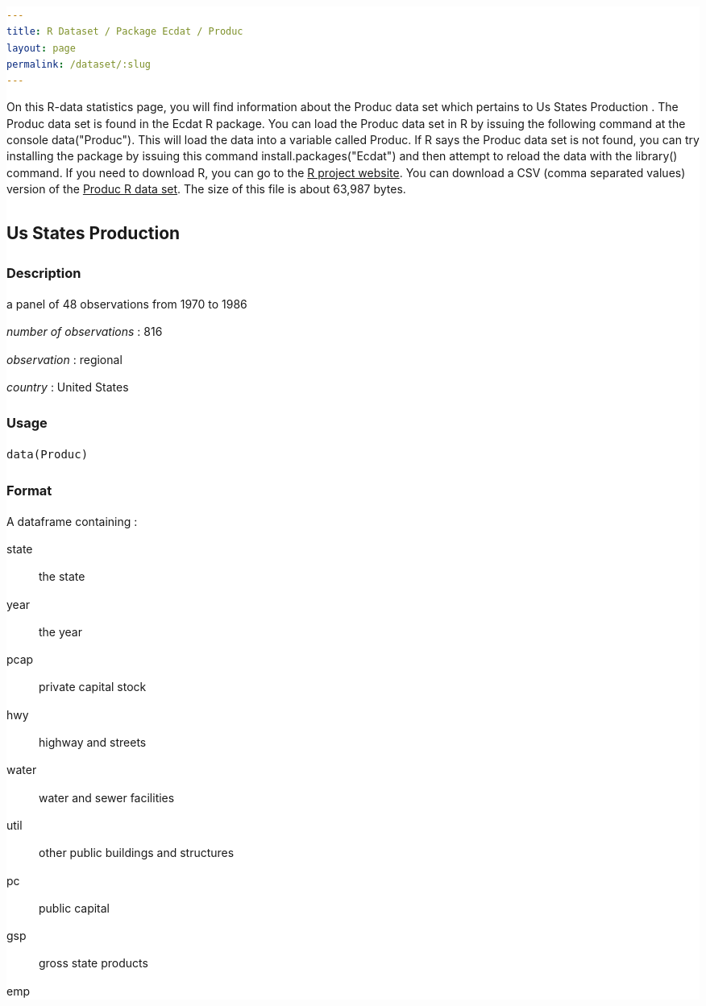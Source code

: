 ```yaml
---
title: R Dataset / Package Ecdat / Produc
layout: page
permalink: /dataset/:slug
---
```

<div id="dataset-info">
<p>On this R-data statistics page, you will find information about the <span class="mono">Produc</span> data set which pertains to Us States Production . The <span class="mono">Produc</span> data set is found in the <span class="mono">Ecdat</span> R package. You can load the <span class="mono">Produc</span> data set in R by issuing the following command at the console <span class="mono">data("Produc")</span>. This will load the data into a variable called <span class="mono">Produc</span>. If R says the <span class="mono">Produc</span> data set is not found, you can try installing the package by issuing this command <span class="mono">install.packages("Ecdat")</span> and then attempt to reload the data with the <span class="mono">library()</span> command. If you need to download R, you can go to the <a href="https://www.r-project.org">R project website</a>. You can download a CSV (comma separated values) version of the <span class="mono"><a href="../assets/data/csv/dataset-74539.csv">Produc R data set</a></span>. The size of this file is about 63,987 bytes.</p><h2>Us States Production</h2>
<h3>Description</h3>
<p>a panel of 48 observations from 1970 to 1986</p>
<p><em>number of observations</em> : 816</p>
<p><em>observation</em> : regional</p>
<p><em>country</em> : United States</p>
<h3>Usage</h3>
<pre>data(Produc)</pre>
<h3>Format</h3>
<p>A dataframe containing :</p>
<dl>
<dt>state</dt>
<dd>
<p>the state</p>
</dd>
<dt>year</dt>
<dd>
<p>the year</p>
</dd>
<dt>pcap</dt>
<dd>
<p>private capital stock</p>
</dd>
<dt>hwy</dt>
<dd>
<p>highway and streets</p>
</dd>
<dt>water</dt>
<dd>
<p>water and sewer facilities</p>
</dd>
<dt>util</dt>
<dd>
<p>other public buildings and structures</p>
</dd>
<dt>pc</dt>
<dd>
<p>public capital</p>
</dd>
<dt>gsp</dt>
<dd>
<p>gross state products</p>
</dd>
<dt>emp</dt>